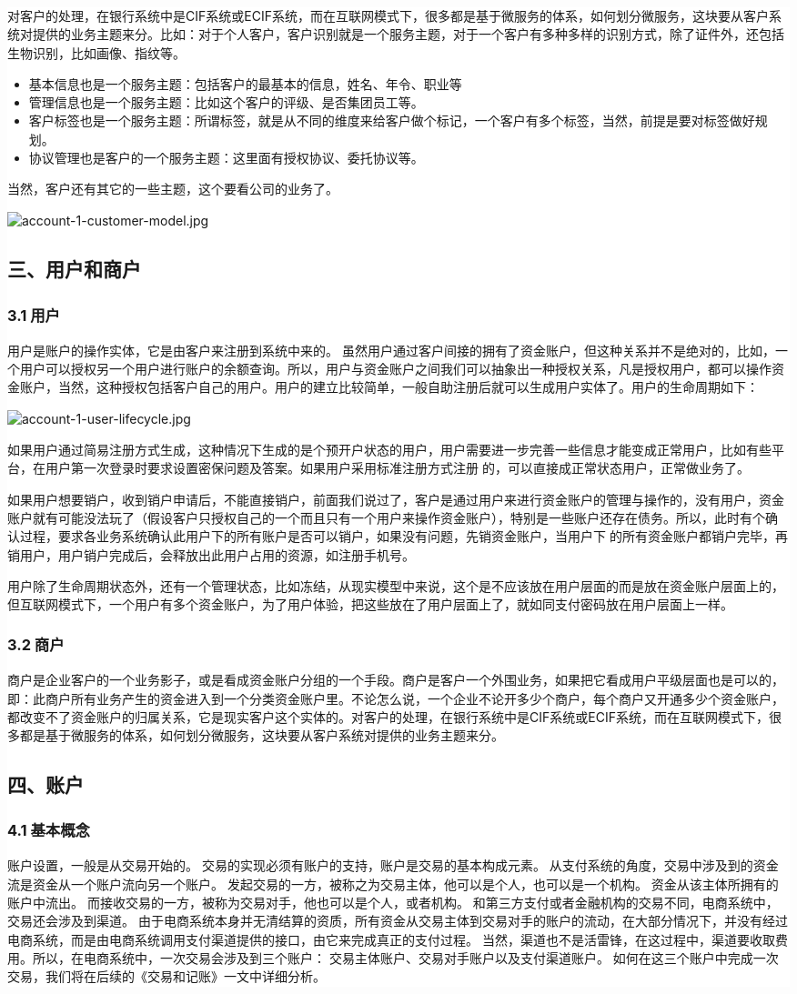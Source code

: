 对客户的处理，在银行系统中是CIF系统或ECIF系统，而在互联网模式下，很多都是基于微服务的体系，如何划分微服务，这块要从客户系统对提供的业务主题来分。比如：对于个人客户，客户识别就是一个服务主题，对于一个客户有多种多样的识别方式，除了证件外，还包括生物识别，比如画像、指纹等。

- 基本信息也是一个服务主题：包括客户的最基本的信息，姓名、年令、职业等
- 管理信息也是一个服务主题：比如这个客户的评级、是否集团员工等。
- 客户标签也是一个服务主题：所谓标签，就是从不同的维度来给客户做个标记，一个客户有多个标签，当然，前提是要对标签做好规划。
- 协议管理也是客户的一个服务主题：这里面有授权协议、委托协议等。

当然，客户还有其它的一些主题，这个要看公司的业务了。 

![account-1-customer-model.jpg](http://static.cocolian.cn/img/in-post/account-1-customer-model.jpg)  


## 三、用户和商户

### 3.1 用户

用户是账户的操作实体，它是由客户来注册到系统中来的。 虽然用户通过客户间接的拥有了资金账户，但这种关系并不是绝对的，比如，一个用户可以授权另一个用户进行账户的余额查询。所以，用户与资金账户之间我们可以抽象出一种授权关系，凡是授权用户，都可以操作资金账户，当然，这种授权包括客户自己的用户。用户的建立比较简单，一般自助注册后就可以生成用户实体了。用户的生命周期如下：

![account-1-user-lifecycle.jpg](http://static.cocolian.cn/img/in-post/account-1-user-lifecycle.jpg)  

如果用户通过简易注册方式生成，这种情况下生成的是个预开户状态的用户，用户需要进一步完善一些信息才能变成正常用户，比如有些平台，在用户第一次登录时要求设置密保问题及答案。如果用户采用标准注册方式注册 的，可以直接成正常状态用户，正常做业务了。

如果用户想要销户，收到销户申请后，不能直接销户，前面我们说过了，客户是通过用户来进行资金账户的管理与操作的，没有用户，资金账户就有可能没法玩了（假设客户只授权自己的一个而且只有一个用户来操作资金账户），特别是一些账户还存在债务。所以，此时有个确认过程，要求各业务系统确认此用户下的所有账户是否可以销户，如果没有问题，先销资金账户，当用户下 的所有资金账户都销户完毕，再销用户，用户销户完成后，会释放出此用户占用的资源，如注册手机号。

用户除了生命周期状态外，还有一个管理状态，比如冻结，从现实模型中来说，这个是不应该放在用户层面的而是放在资金账户层面上的，但互联网模式下，一个用户有多个资金账户，为了用户体验，把这些放在了用户层面上了，就如同支付密码放在用户层面上一样。

### 3.2 商户

商户是企业客户的一个业务影子，或是看成资金账户分组的一个手段。商户是客户一个外围业务，如果把它看成用户平级层面也是可以的，即：此商户所有业务产生的资金进入到一个分类资金账户里。不论怎么说，一个企业不论开多少个商户，每个商户又开通多少个资金账户，都改变不了资金账户的归属关系，它是现实客户这个实体的。对客户的处理，在银行系统中是CIF系统或ECIF系统，而在互联网模式下，很多都是基于微服务的体系，如何划分微服务，这块要从客户系统对提供的业务主题来分。


## 四、账户

### 4.1 基本概念

账户设置，一般是从交易开始的。 
交易的实现必须有账户的支持，账户是交易的基本构成元素。
从支付系统的角度，交易中涉及到的资金流是资金从一个账户流向另一个账户。
发起交易的一方，被称之为交易主体，他可以是个人，也可以是一个机构。 
资金从该主体所拥有的账户中流出。
而接收交易的一方，被称为交易对手，他也可以是个人，或者机构。
和第三方支付或者金融机构的交易不同，电商系统中，交易还会涉及到渠道。
由于电商系统本身并无清结算的资质，所有资金从交易主体到交易对手的账户的流动，在大部分情况下，并没有经过电商系统，而是由电商系统调用支付渠道提供的接口，由它来完成真正的支付过程。
当然，渠道也不是活雷锋，在这过程中，渠道要收取费用。所以，在电商系统中，一次交易会涉及到三个账户： 交易主体账户、交易对手账户以及支付渠道账户。
如何在这三个账户中完成一次交易，我们将在后续的《交易和记账》一文中详细分析。
